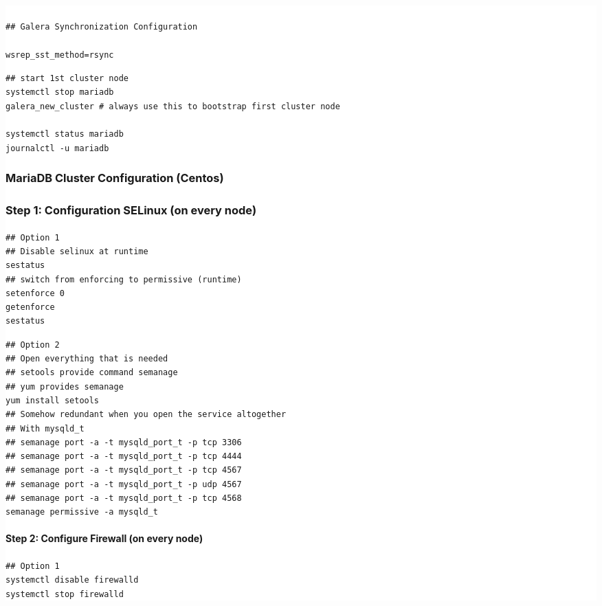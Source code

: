 ```

## Galera Synchronization Configuration

wsrep_sst_method=rsync
```

```
## start 1st cluster node 
systemctl stop mariadb
galera_new_cluster # always use this to bootstrap first cluster node 

systemctl status mariadb 
journalctl -u mariadb 

```


### MariaDB Cluster Configuration (Centos)


### Step 1: Configuration SELinux (on every node)

```
## Option 1
## Disable selinux at runtime 
sestatus
## switch from enforcing to permissive (runtime) 
setenforce 0
getenforce
sestatus
```

```
## Option 2
## Open everything that is needed 
## setools provide command semanage
## yum provides semanage
yum install setools 
## Somehow redundant when you open the service altogether
## With mysqld_t 
## semanage port -a -t mysqld_port_t -p tcp 3306
## semanage port -a -t mysqld_port_t -p tcp 4444
## semanage port -a -t mysqld_port_t -p tcp 4567
## semanage port -a -t mysqld_port_t -p udp 4567 
## semanage port -a -t mysqld_port_t -p tcp 4568
semanage permissive -a mysqld_t
```

#### Step 2: Configure Firewall  (on every node)

```
## Option 1
systemctl disable firewalld
systemctl stop firewalld 
```
